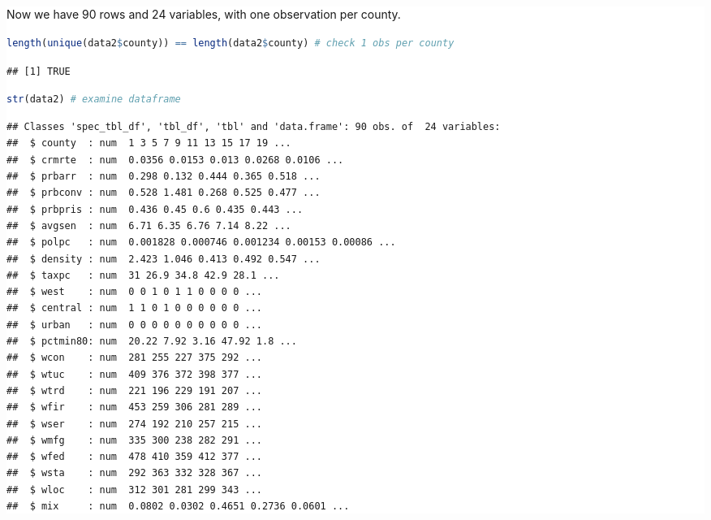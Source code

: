 Now we have 90 rows and 24 variables, with one observation per
county.

``` r
length(unique(data2$county)) == length(data2$county) # check 1 obs per county
```

    ## [1] TRUE

``` r
str(data2) # examine dataframe 
```

    ## Classes 'spec_tbl_df', 'tbl_df', 'tbl' and 'data.frame': 90 obs. of  24 variables:
    ##  $ county  : num  1 3 5 7 9 11 13 15 17 19 ...
    ##  $ crmrte  : num  0.0356 0.0153 0.013 0.0268 0.0106 ...
    ##  $ prbarr  : num  0.298 0.132 0.444 0.365 0.518 ...
    ##  $ prbconv : num  0.528 1.481 0.268 0.525 0.477 ...
    ##  $ prbpris : num  0.436 0.45 0.6 0.435 0.443 ...
    ##  $ avgsen  : num  6.71 6.35 6.76 7.14 8.22 ...
    ##  $ polpc   : num  0.001828 0.000746 0.001234 0.00153 0.00086 ...
    ##  $ density : num  2.423 1.046 0.413 0.492 0.547 ...
    ##  $ taxpc   : num  31 26.9 34.8 42.9 28.1 ...
    ##  $ west    : num  0 0 1 0 1 1 0 0 0 0 ...
    ##  $ central : num  1 1 0 1 0 0 0 0 0 0 ...
    ##  $ urban   : num  0 0 0 0 0 0 0 0 0 0 ...
    ##  $ pctmin80: num  20.22 7.92 3.16 47.92 1.8 ...
    ##  $ wcon    : num  281 255 227 375 292 ...
    ##  $ wtuc    : num  409 376 372 398 377 ...
    ##  $ wtrd    : num  221 196 229 191 207 ...
    ##  $ wfir    : num  453 259 306 281 289 ...
    ##  $ wser    : num  274 192 210 257 215 ...
    ##  $ wmfg    : num  335 300 238 282 291 ...
    ##  $ wfed    : num  478 410 359 412 377 ...
    ##  $ wsta    : num  292 363 332 328 367 ...
    ##  $ wloc    : num  312 301 281 299 343 ...
    ##  $ mix     : num  0.0802 0.0302 0.4651 0.2736 0.0601 ...
